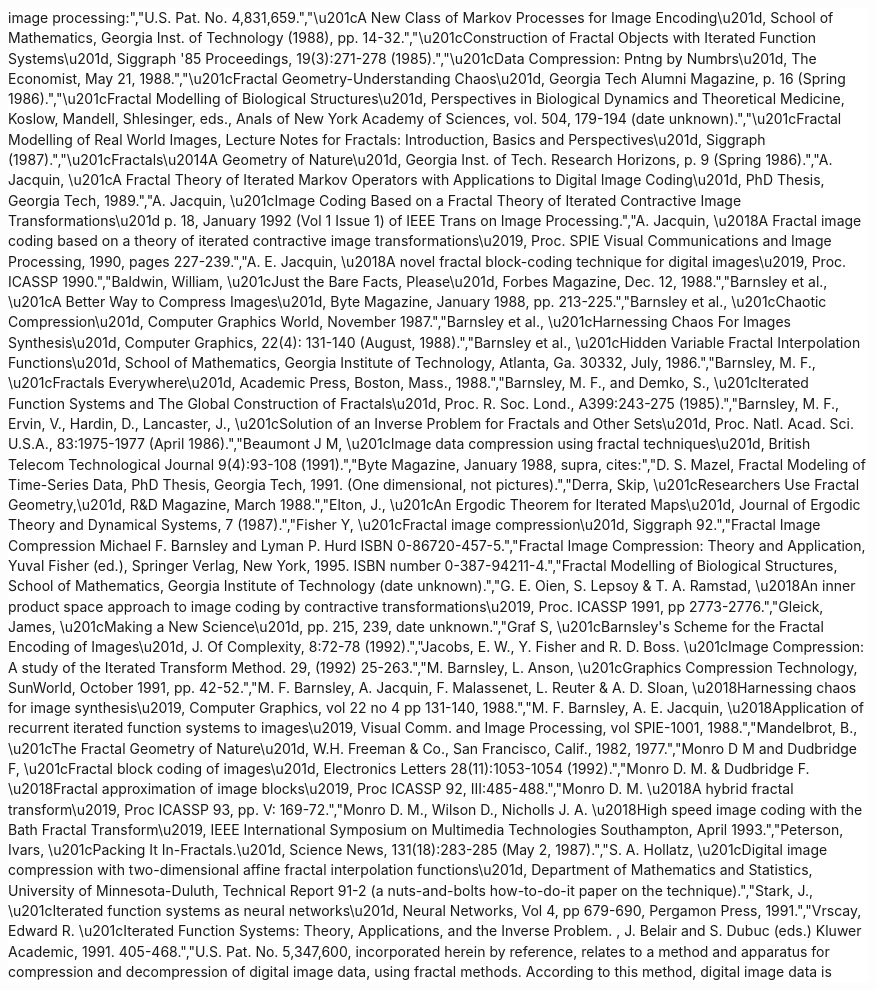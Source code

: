 image processing:","U.S. Pat. No. 4,831,659.","\u201cA New Class of Markov Processes for Image Encoding\u201d, School of Mathematics, Georgia Inst. of Technology (1988), pp. 14-32.","\u201cConstruction of Fractal Objects with Iterated Function Systems\u201d, Siggraph '85 Proceedings, 19(3):271-278 (1985).","\u201cData Compression: Pntng by Numbrs\u201d, The Economist, May 21, 1988.","\u201cFractal Geometry-Understanding Chaos\u201d, Georgia Tech Alumni Magazine, p. 16 (Spring 1986).","\u201cFractal Modelling of Biological Structures\u201d, Perspectives in Biological Dynamics and Theoretical Medicine, Koslow, Mandell, Shlesinger, eds., Anals of New York Academy of Sciences, vol. 504, 179-194 (date unknown).","\u201cFractal Modelling of Real World Images, Lecture Notes for Fractals: Introduction, Basics and Perspectives\u201d, Siggraph (1987).","\u201cFractals\u2014A Geometry of Nature\u201d, Georgia Inst. of Tech. Research Horizons, p. 9 (Spring 1986).","A. Jacquin, \u201cA Fractal Theory of Iterated Markov Operators with Applications to Digital Image Coding\u201d, PhD Thesis, Georgia Tech, 1989.","A. Jacquin, \u201cImage Coding Based on a Fractal Theory of Iterated Contractive Image Transformations\u201d p. 18, January 1992 (Vol 1 Issue 1) of IEEE Trans on Image Processing.","A. Jacquin, \u2018A Fractal image coding based on a theory of iterated contractive image transformations\u2019, Proc. SPIE Visual Communications and Image Processing, 1990, pages 227-239.","A. E. Jacquin, \u2018A novel fractal block-coding technique for digital images\u2019, Proc. ICASSP 1990.","Baldwin, William, \u201cJust the Bare Facts, Please\u201d, Forbes Magazine, Dec. 12, 1988.","Barnsley et al., \u201cA Better Way to Compress Images\u201d, Byte Magazine, January 1988, pp. 213-225.","Barnsley et al., \u201cChaotic Compression\u201d, Computer Graphics World, November 1987.","Barnsley et al., \u201cHarnessing Chaos For Images Synthesis\u201d, Computer Graphics, 22(4): 131-140 (August, 1988).","Barnsley et al., \u201cHidden Variable Fractal Interpolation Functions\u201d, School of Mathematics, Georgia Institute of Technology, Atlanta, Ga. 30332, July, 1986.","Barnsley, M. F., \u201cFractals Everywhere\u201d, Academic Press, Boston, Mass., 1988.","Barnsley, M. F., and Demko, S., \u201cIterated Function Systems and The Global Construction of Fractals\u201d, Proc. R. Soc. Lond., A399:243-275 (1985).","Barnsley, M. F., Ervin, V., Hardin, D., Lancaster, J., \u201cSolution of an Inverse Problem for Fractals and Other Sets\u201d, Proc. Natl. Acad. Sci. U.S.A., 83:1975-1977 (April 1986).","Beaumont J M, \u201cImage data compression using fractal techniques\u201d, British Telecom Technological Journal 9(4):93-108 (1991).","Byte Magazine, January 1988, supra, cites:","D. S. Mazel, Fractal Modeling of Time-Series Data, PhD Thesis, Georgia Tech, 1991. (One dimensional, not pictures).","Derra, Skip, \u201cResearchers Use Fractal Geometry,\u201d, R&D Magazine, March 1988.","Elton, J., \u201cAn Ergodic Theorem for Iterated Maps\u201d, Journal of Ergodic Theory and Dynamical Systems, 7 (1987).","Fisher Y, \u201cFractal image compression\u201d, Siggraph 92.","Fractal Image Compression Michael F. Barnsley and Lyman P. Hurd ISBN 0-86720-457-5.","Fractal Image Compression: Theory and Application, Yuval Fisher (ed.), Springer Verlag, New York, 1995. ISBN number 0-387-94211-4.","Fractal Modelling of Biological Structures, School of Mathematics, Georgia Institute of Technology (date unknown).","G. E. Oien, S. Lepsoy & T. A. Ramstad, \u2018An inner product space approach to image coding by contractive transformations\u2019, Proc. ICASSP 1991, pp 2773-2776.","Gleick, James, \u201cMaking a New Science\u201d, pp. 215, 239, date unknown.","Graf S, \u201cBarnsley's Scheme for the Fractal Encoding of Images\u201d, J. Of Complexity, 8:72-78 (1992).","Jacobs, E. W., Y. Fisher and R. D. Boss. \u201cImage Compression: A study of the Iterated Transform Method. 29, (1992) 25-263.","M. Barnsley, L. Anson, \u201cGraphics Compression Technology, SunWorld, October 1991, pp. 42-52.","M. F. Barnsley, A. Jacquin, F. Malassenet, L. Reuter & A. D. Sloan, \u2018Harnessing chaos for image synthesis\u2019, Computer Graphics, vol 22 no 4 pp 131-140, 1988.","M. F. Barnsley, A. E. Jacquin, \u2018Application of recurrent iterated function systems to images\u2019, Visual Comm. and Image Processing, vol SPIE-1001, 1988.","Mandelbrot, B., \u201cThe Fractal Geometry of Nature\u201d, W.H. Freeman & Co., San Francisco, Calif., 1982, 1977.","Monro D M and Dudbridge F, \u201cFractal block coding of images\u201d, Electronics Letters 28(11):1053-1054 (1992).","Monro D. M. & Dudbridge F. \u2018Fractal approximation of image blocks\u2019, Proc ICASSP 92, III:485-488.","Monro D. M. \u2018A hybrid fractal transform\u2019, Proc ICASSP 93, pp. V: 169-72.","Monro D. M., Wilson D., Nicholls J. A. \u2018High speed image coding with the Bath Fractal Transform\u2019, IEEE International Symposium on Multimedia Technologies Southampton, April 1993.","Peterson, Ivars, \u201cPacking It In-Fractals.\u201d, Science News, 131(18):283-285 (May 2, 1987).","S. A. Hollatz, \u201cDigital image compression with two-dimensional affine fractal interpolation functions\u201d, Department of Mathematics and Statistics, University of Minnesota-Duluth, Technical Report 91-2 (a nuts-and-bolts how-to-do-it paper on the technique).","Stark, J., \u201cIterated function systems as neural networks\u201d, Neural Networks, Vol 4, pp 679-690, Pergamon Press, 1991.","Vrscay, Edward R. \u201cIterated Function Systems: Theory, Applications, and the Inverse Problem. , J. Belair and S. Dubuc (eds.) Kluwer Academic, 1991. 405-468.","U.S. Pat. No. 5,347,600, incorporated herein by reference, relates to a method and apparatus for compression and decompression of digital image data, using fractal methods. According to this method, digital image data is